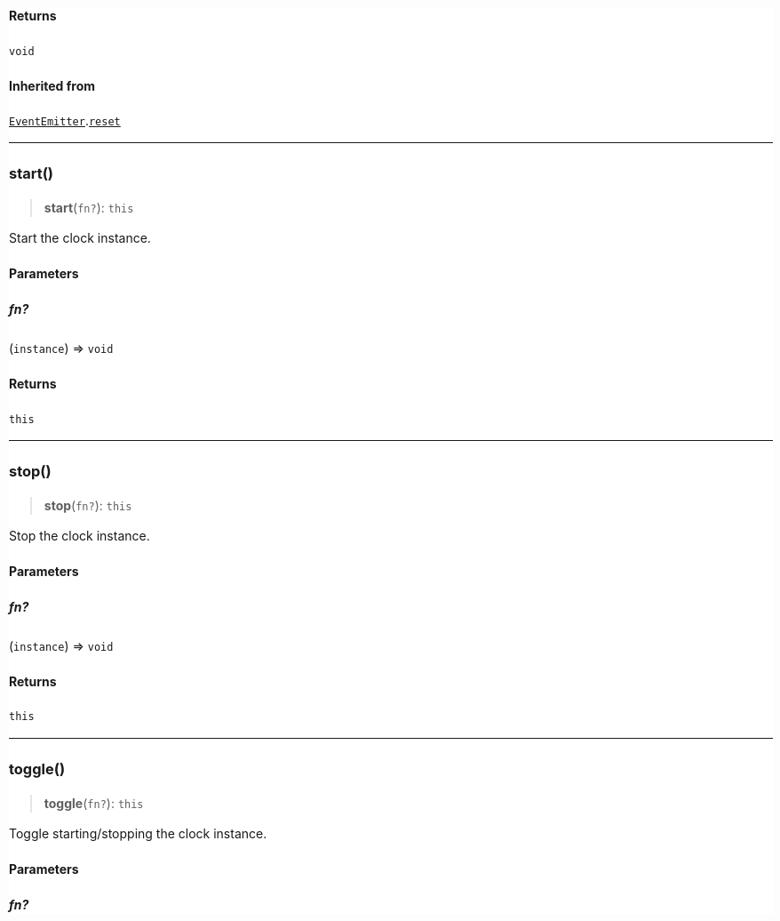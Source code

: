 #### Returns

`void`

#### Inherited from

[`EventEmitter`](../../EventEmitter/classes/EventEmitter.md).[`reset`](../../EventEmitter/classes/EventEmitter.md#reset)

***

### start()

> **start**(`fn?`): `this`

Start the clock instance.

#### Parameters

##### fn?

(`instance`) => `void`

#### Returns

`this`

***

### stop()

> **stop**(`fn?`): `this`

Stop the clock instance.

#### Parameters

##### fn?

(`instance`) => `void`

#### Returns

`this`

***

### toggle()

> **toggle**(`fn?`): `this`

Toggle starting/stopping the clock instance.

#### Parameters

##### fn?
